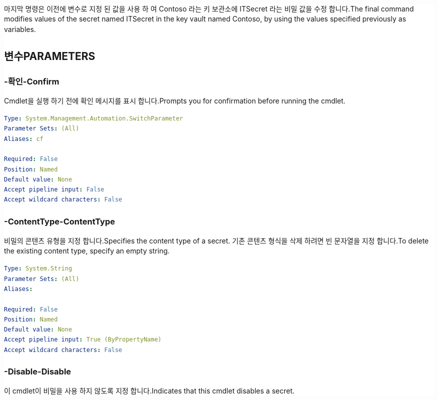 <span data-ttu-id="a7a4d-119">마지막 명령은 이전에 변수로 지정 된 값을 사용 하 여 Contoso 라는 키 보관소에 ITSecret 라는 비밀 값을 수정 합니다.</span><span class="sxs-lookup"><span data-stu-id="a7a4d-119">The final command modifies values of the secret named ITSecret in the key vault named Contoso, by using the values specified previously as variables.</span></span>

## <span data-ttu-id="a7a4d-120">변수</span><span class="sxs-lookup"><span data-stu-id="a7a4d-120">PARAMETERS</span></span>

### <span data-ttu-id="a7a4d-121">-확인</span><span class="sxs-lookup"><span data-stu-id="a7a4d-121">-Confirm</span></span>
<span data-ttu-id="a7a4d-122">Cmdlet을 실행 하기 전에 확인 메시지를 표시 합니다.</span><span class="sxs-lookup"><span data-stu-id="a7a4d-122">Prompts you for confirmation before running the cmdlet.</span></span>

```yaml
Type: System.Management.Automation.SwitchParameter
Parameter Sets: (All)
Aliases: cf

Required: False
Position: Named
Default value: None
Accept pipeline input: False
Accept wildcard characters: False
```

### <span data-ttu-id="a7a4d-123">-ContentType</span><span class="sxs-lookup"><span data-stu-id="a7a4d-123">-ContentType</span></span>
<span data-ttu-id="a7a4d-124">비밀의 콘텐츠 유형을 지정 합니다.</span><span class="sxs-lookup"><span data-stu-id="a7a4d-124">Specifies the content type of a secret.</span></span>
<span data-ttu-id="a7a4d-125">기존 콘텐츠 형식을 삭제 하려면 빈 문자열을 지정 합니다.</span><span class="sxs-lookup"><span data-stu-id="a7a4d-125">To delete the existing content type, specify an empty string.</span></span>

```yaml
Type: System.String
Parameter Sets: (All)
Aliases: 

Required: False
Position: Named
Default value: None
Accept pipeline input: True (ByPropertyName)
Accept wildcard characters: False
```

### <span data-ttu-id="a7a4d-126">-Disable</span><span class="sxs-lookup"><span data-stu-id="a7a4d-126">-Disable</span></span>
<span data-ttu-id="a7a4d-127">이 cmdlet이 비밀을 사용 하지 않도록 지정 합니다.</span><span class="sxs-lookup"><span data-stu-id="a7a4d-127">Indicates that this cmdlet disables a secret.</span></span>
